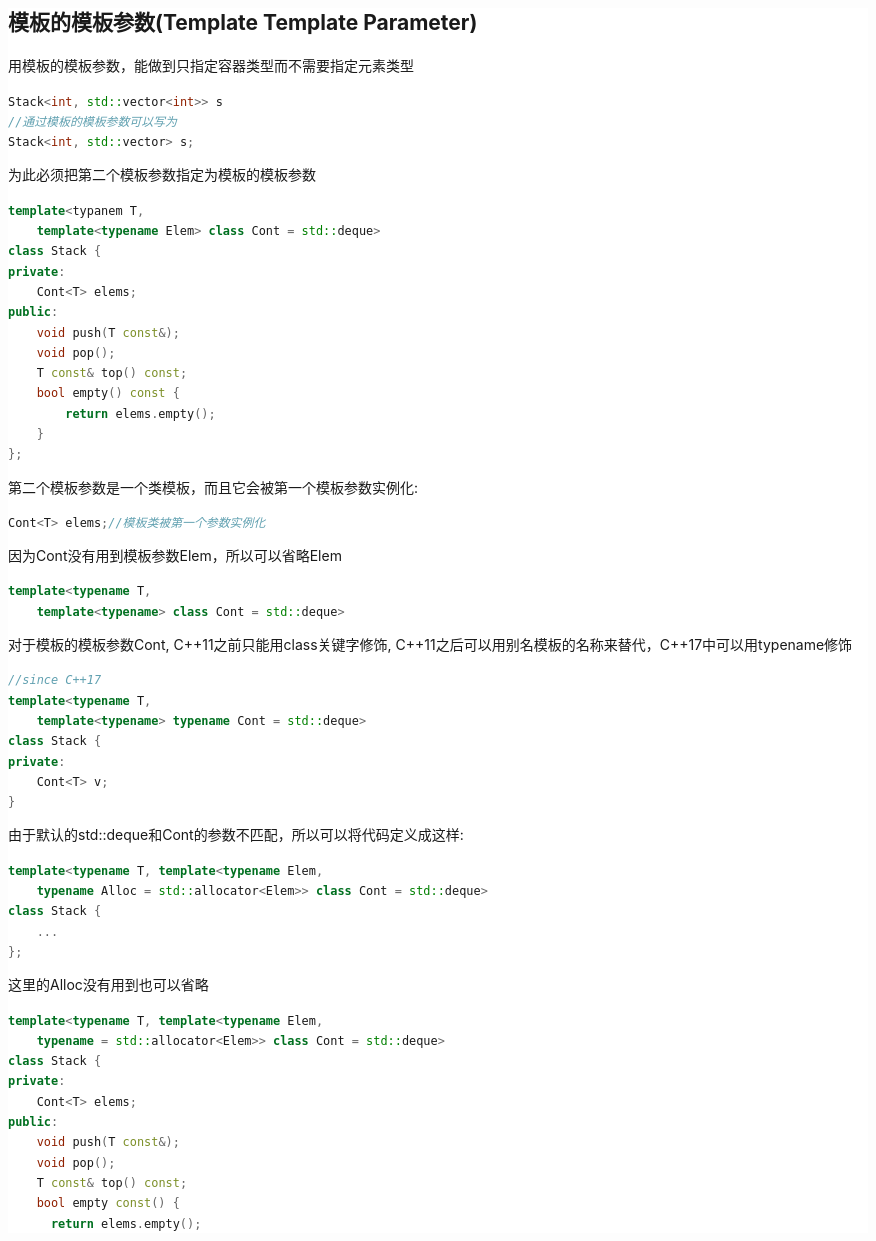```cpp
```

## 模板的模板参数(Template Template Parameter)
用模板的模板参数，能做到只指定容器类型而不需要指定元素类型
```cpp
Stack<int, std::vector<int>> s
//通过模板的模板参数可以写为
Stack<int, std::vector> s;
```
为此必须把第二个模板参数指定为模板的模板参数
```cpp
template<typanem T,
    template<typename Elem> class Cont = std::deque>
class Stack {
private:
    Cont<T> elems;
public:
    void push(T const&);
    void pop();
    T const& top() const;
    bool empty() const {
        return elems.empty();
    }
};
```
第二个模板参数是一个类模板，而且它会被第一个模板参数实例化:
```cpp
Cont<T> elems;//模板类被第一个参数实例化
```
因为Cont没有用到模板参数Elem，所以可以省略Elem
```cpp
template<typename T,
    template<typename> class Cont = std::deque>
```
对于模板的模板参数Cont, C++11之前只能用class关键字修饰, C++11之后可以用别名模板的名称来替代，C++17中可以用typename修饰
```cpp
//since C++17
template<typename T,
    template<typename> typename Cont = std::deque>
class Stack {
private:
    Cont<T> v;
}
```
由于默认的std::deque和Cont的参数不匹配，所以可以将代码定义成这样:
```cpp
template<typename T, template<typename Elem,
    typename Alloc = std::allocator<Elem>> class Cont = std::deque>
class Stack {
    ...
};
```
这里的Alloc没有用到也可以省略
```cpp
template<typename T, template<typename Elem,
    typename = std::allocator<Elem>> class Cont = std::deque>
class Stack {
private:
    Cont<T> elems;
public:
    void push(T const&);
    void pop();
    T const& top() const;
    bool empty const() {
      return elems.empty();
```